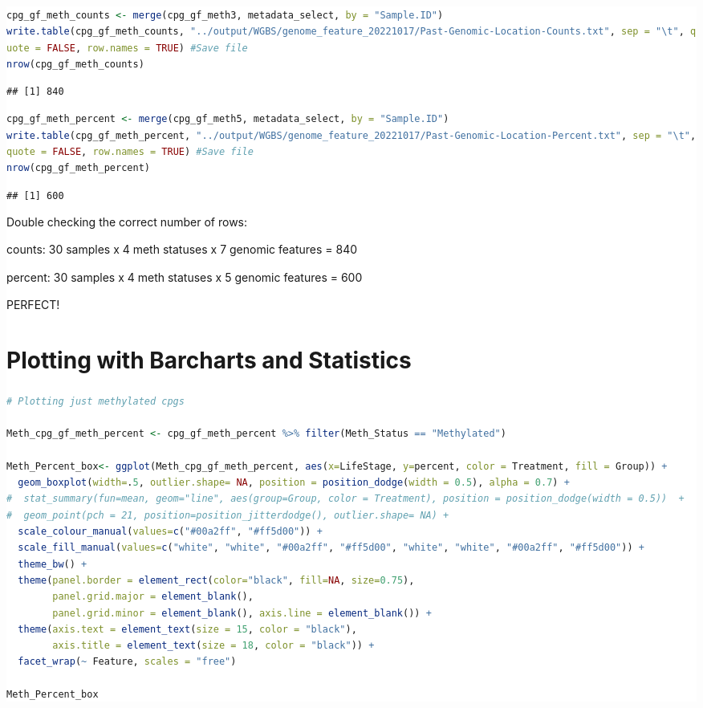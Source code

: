 ``` r
cpg_gf_meth_counts <- merge(cpg_gf_meth3, metadata_select, by = "Sample.ID")
write.table(cpg_gf_meth_counts, "../output/WGBS/genome_feature_20221017/Past-Genomic-Location-Counts.txt", sep = "\t", quote = FALSE, row.names = TRUE) #Save file
nrow(cpg_gf_meth_counts)
```

    ## [1] 840

``` r
cpg_gf_meth_percent <- merge(cpg_gf_meth5, metadata_select, by = "Sample.ID")
write.table(cpg_gf_meth_percent, "../output/WGBS/genome_feature_20221017/Past-Genomic-Location-Percent.txt", sep = "\t", quote = FALSE, row.names = TRUE) #Save file
nrow(cpg_gf_meth_percent)
```

    ## [1] 600

Double checking the correct number of rows:

counts: 30 samples x 4 meth statuses x 7 genomic features = 840

percent: 30 samples x 4 meth statuses x 5 genomic features = 600

PERFECT\!

# Plotting with Barcharts and Statistics

``` r
# Plotting just methylated cpgs

Meth_cpg_gf_meth_percent <- cpg_gf_meth_percent %>% filter(Meth_Status == "Methylated")

Meth_Percent_box<- ggplot(Meth_cpg_gf_meth_percent, aes(x=LifeStage, y=percent, color = Treatment, fill = Group)) +
  geom_boxplot(width=.5, outlier.shape= NA, position = position_dodge(width = 0.5), alpha = 0.7) +
#  stat_summary(fun=mean, geom="line", aes(group=Group, color = Treatment), position = position_dodge(width = 0.5))  + 
#  geom_point(pch = 21, position=position_jitterdodge(), outlier.shape= NA) +
  scale_colour_manual(values=c("#00a2ff", "#ff5d00")) +
  scale_fill_manual(values=c("white", "white", "#00a2ff", "#ff5d00", "white", "white", "#00a2ff", "#ff5d00")) +
  theme_bw() + 
  theme(panel.border = element_rect(color="black", fill=NA, size=0.75), 
        panel.grid.major = element_blank(),
        panel.grid.minor = element_blank(), axis.line = element_blank()) +
  theme(axis.text = element_text(size = 15, color = "black"),
        axis.title = element_text(size = 18, color = "black")) +
  facet_wrap(~ Feature, scales = "free")

Meth_Percent_box
```
